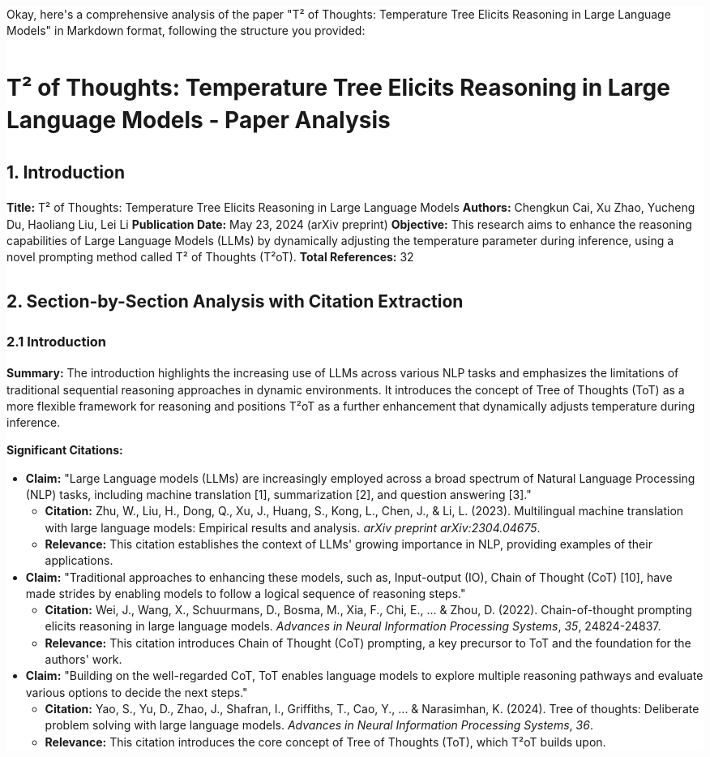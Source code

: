 Okay, here's a comprehensive analysis of the paper "T² of Thoughts: Temperature Tree Elicits Reasoning in Large Language Models" in Markdown format, following the structure you provided:


# T² of Thoughts: Temperature Tree Elicits Reasoning in Large Language Models - Paper Analysis

## 1. Introduction

**Title:** T² of Thoughts: Temperature Tree Elicits Reasoning in Large Language Models
**Authors:** Chengkun Cai, Xu Zhao, Yucheng Du, Haoliang Liu, Lei Li
**Publication Date:** May 23, 2024 (arXiv preprint)
**Objective:** This research aims to enhance the reasoning capabilities of Large Language Models (LLMs) by dynamically adjusting the temperature parameter during inference, using a novel prompting method called T² of Thoughts (T²oT).
**Total References:** 32


## 2. Section-by-Section Analysis with Citation Extraction

### 2.1 Introduction

**Summary:** The introduction highlights the increasing use of LLMs across various NLP tasks and emphasizes the limitations of traditional sequential reasoning approaches in dynamic environments. It introduces the concept of Tree of Thoughts (ToT) as a more flexible framework for reasoning and positions T²oT as a further enhancement that dynamically adjusts temperature during inference.

**Significant Citations:**

* **Claim:** "Large Language models (LLMs) are increasingly employed across a broad spectrum of Natural Language Processing (NLP) tasks, including machine translation [1], summarization [2], and question answering [3]."
    * **Citation:** Zhu, W., Liu, H., Dong, Q., Xu, J., Huang, S., Kong, L., Chen, J., & Li, L. (2023). Multilingual machine translation with large language models: Empirical results and analysis. *arXiv preprint arXiv:2304.04675*.
    * **Relevance:** This citation establishes the context of LLMs' growing importance in NLP, providing examples of their applications.
* **Claim:** "Traditional approaches to enhancing these models, such as, Input-output (IO), Chain of Thought (CoT) [10], have made strides by enabling models to follow a logical sequence of reasoning steps."
    * **Citation:** Wei, J., Wang, X., Schuurmans, D., Bosma, M., Xia, F., Chi, E., ... & Zhou, D. (2022). Chain-of-thought prompting elicits reasoning in large language models. *Advances in Neural Information Processing Systems*, *35*, 24824-24837.
    * **Relevance:** This citation introduces Chain of Thought (CoT) prompting, a key precursor to ToT and the foundation for the authors' work.
* **Claim:** "Building on the well-regarded CoT, ToT enables language models to explore multiple reasoning pathways and evaluate various options to decide the next steps."
    * **Citation:** Yao, S., Yu, D., Zhao, J., Shafran, I., Griffiths, T., Cao, Y., ... & Narasimhan, K. (2024). Tree of thoughts: Deliberate problem solving with large language models. *Advances in Neural Information Processing Systems*, *36*.
    * **Relevance:** This citation introduces the core concept of Tree of Thoughts (ToT), which T²oT builds upon.
